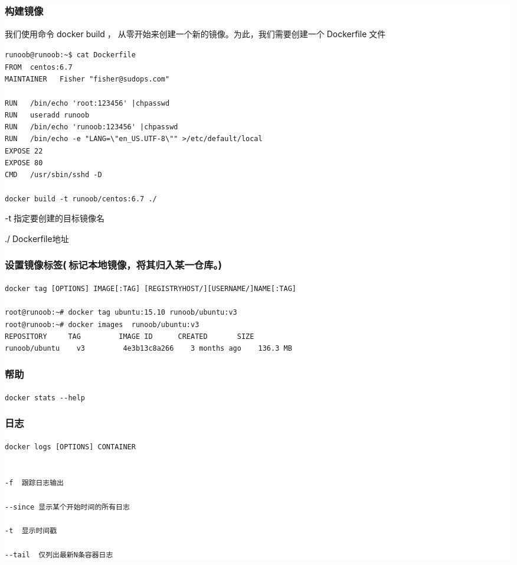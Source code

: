 ### 构建镜像


我们使用命令 docker build ， 从零开始来创建一个新的镜像。为此，我们需要创建一个 Dockerfile 文件

```
runoob@runoob:~$ cat Dockerfile 
FROM  centos:6.7
MAINTAINER   Fisher "fisher@sudops.com"

RUN   /bin/echo 'root:123456' |chpasswd
RUN   useradd runoob
RUN   /bin/echo 'runoob:123456' |chpasswd
RUN   /bin/echo -e "LANG=\"en_US.UTF-8\"" >/etc/default/local
EXPOSE 22
EXPOSE 80
CMD   /usr/sbin/sshd -D
		
docker build -t runoob/centos:6.7 ./
```

-t	指定要创建的目标镜像名

./	Dockerfile地址


### 设置镜像标签( 标记本地镜像，将其归入某一仓库。)

```
docker tag [OPTIONS] IMAGE[:TAG] [REGISTRYHOST/][USERNAME/]NAME[:TAG]
		
root@runoob:~# docker tag ubuntu:15.10 runoob/ubuntu:v3
root@runoob:~# docker images  runoob/ubuntu:v3
REPOSITORY     TAG         IMAGE ID      CREATED       SIZE
runoob/ubuntu    v3         4e3b13c8a266    3 months ago    136.3 MB
```


### 帮助

```
docker stats --help
```


### 日志

```
docker logs [OPTIONS] CONTAINER 


-f	跟踪日志输出

--since	显示某个开始时间的所有日志

-t	显示时间戳

--tail	仅列出最新N条容器日志
```